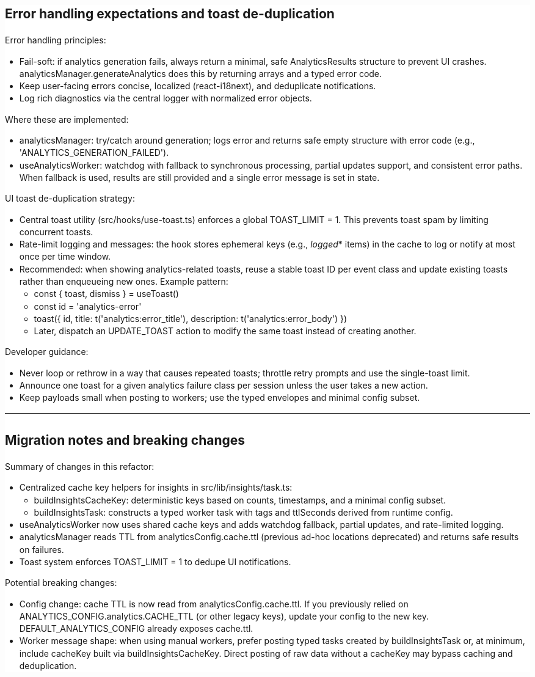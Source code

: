 
## Error handling expectations and toast de-duplication

Error handling principles:
- Fail-soft: if analytics generation fails, always return a minimal, safe AnalyticsResults structure to prevent UI crashes. analyticsManager.generateAnalytics does this by returning arrays and a typed error code.
- Keep user-facing errors concise, localized (react-i18next), and deduplicate notifications.
- Log rich diagnostics via the central logger with normalized error objects.

Where these are implemented:
- analyticsManager: try/catch around generation; logs error and returns safe empty structure with error code (e.g., 'ANALYTICS_GENERATION_FAILED').
- useAnalyticsWorker: watchdog with fallback to synchronous processing, partial updates support, and consistent error paths. When fallback is used, results are still provided and a single error message is set in state.

UI toast de-duplication strategy:
- Central toast utility (src/hooks/use-toast.ts) enforces a global TOAST_LIMIT = 1. This prevents toast spam by limiting concurrent toasts.
- Rate-limit logging and messages: the hook stores ephemeral keys (e.g., _logged_* items) in the cache to log or notify at most once per time window.
- Recommended: when showing analytics-related toasts, reuse a stable toast ID per event class and update existing toasts rather than enqueueing new ones. Example pattern:
  - const { toast, dismiss } = useToast()
  - const id = 'analytics-error'
  - toast({ id, title: t('analytics:error_title'), description: t('analytics:error_body') })
  - Later, dispatch an UPDATE_TOAST action to modify the same toast instead of creating another.

Developer guidance:
- Never loop or rethrow in a way that causes repeated toasts; throttle retry prompts and use the single-toast limit.
- Announce one toast for a given analytics failure class per session unless the user takes a new action.
- Keep payloads small when posting to workers; use the typed envelopes and minimal config subset.

---

## Migration notes and breaking changes

Summary of changes in this refactor:
- Centralized cache key helpers for insights in src/lib/insights/task.ts:
  - buildInsightsCacheKey: deterministic keys based on counts, timestamps, and a minimal config subset.
  - buildInsightsTask: constructs a typed worker task with tags and ttlSeconds derived from runtime config.
- useAnalyticsWorker now uses shared cache keys and adds watchdog fallback, partial updates, and rate-limited logging.
- analyticsManager reads TTL from analyticsConfig.cache.ttl (previous ad-hoc locations deprecated) and returns safe results on failures.
- Toast system enforces TOAST_LIMIT = 1 to dedupe UI notifications.

Potential breaking changes:
- Config change: cache TTL is now read from analyticsConfig.cache.ttl. If you previously relied on ANALYTICS_CONFIG.analytics.CACHE_TTL (or other legacy keys), update your config to the new key. DEFAULT_ANALYTICS_CONFIG already exposes cache.ttl.
- Worker message shape: when using manual workers, prefer posting typed tasks created by buildInsightsTask or, at minimum, include cacheKey built via buildInsightsCacheKey. Direct posting of raw data without a cacheKey may bypass caching and deduplication.
